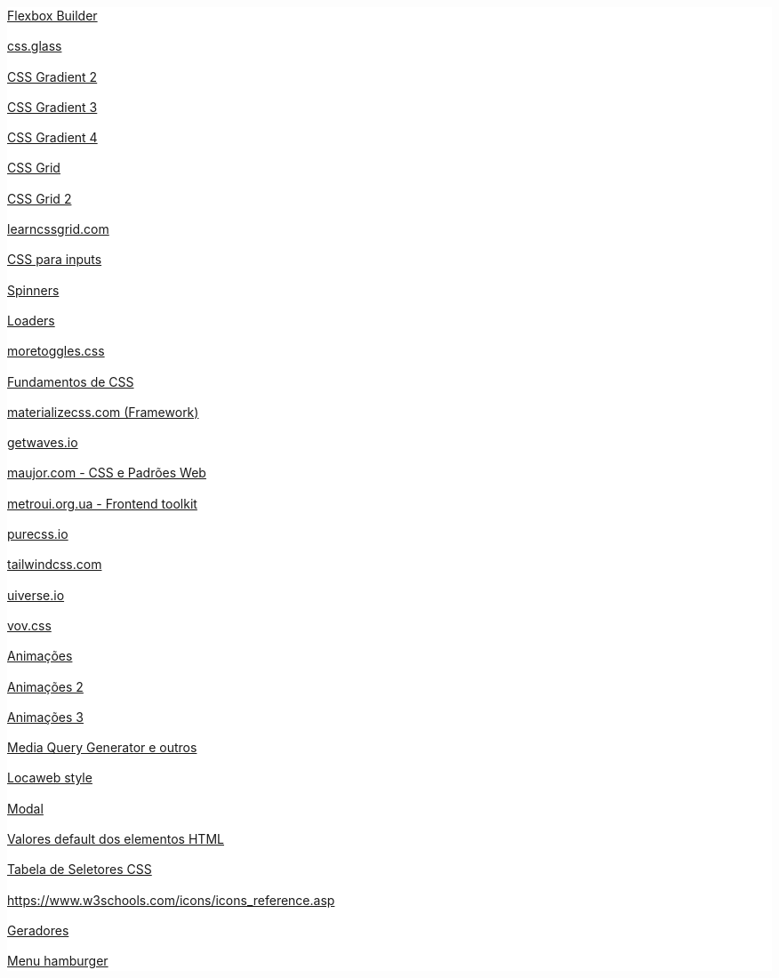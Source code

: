 <p class="links_uteis" ><a target="_blank" href="https://flexbox.webflow.com/">Flexbox Builder</a></p>
<p class="links_uteis" ><a target="_blank" href="https://css.glass/">css.glass</a></p>
<p class="links_uteis" ><a target="_blank" href="https://cssgradient.io/">CSS Gradient 2</a></p>
<p class="links_uteis" ><a target="_blank" href="https://gradienta.io/">CSS Gradient 3</a></p>
<p class="links_uteis" ><a target="_blank" href="https://www.grabient.com/">CSS Gradient 4</a></p>
<p class="links_uteis" ><a target="_blank" href="https://grid.layoutit.com/">CSS Grid</a></p>
<p class="links_uteis" ><a target="_blank" href="https://cssgrid-generator.netlify.app/">CSS Grid 2</a></p>
<p class="links_uteis" ><a target="_blank" href="https://learncssgrid.com/">learncssgrid.com</a></p>
<p class="links_uteis" ><a target="_blank" href="http://www.csscheckbox.com">CSS para inputs</a></p>
<p class="links_uteis" ><a target="_blank" href="https://freefrontend.com/css-spinners/">Spinners</a></p>
<p class="links_uteis" ><a target="_blank" href="https://projects.lukehaas.me/css-loaders/">Loaders</a></p>
<p class="links_uteis" ><a target="_blank" href="https://jnkkkk.github.io/MoreToggles.css/">moretoggles.css</a></p>
<p class="links_uteis" ><a target="_blank" href="http://pt-br.learnlayout.com/">Fundamentos de CSS</a></p>
<p class="links_uteis" ><a target="_blank" href="https://materializecss.com/">materializecss.com (Framework)</a></p>
<p class="links_uteis" ><a target="_blank" href="https://getwaves.io/">getwaves.io</a></p>
<p class="links_uteis" ><a target="_blank" href="http://www.maujor.com">maujor.com - CSS e Padrões Web</a></p>
<p class="links_uteis" ><a target="_blank" href="http://metroui.org.ua/">metroui.org.ua - Frontend toolkit</a></p>
<p class="links_uteis" ><a target="_blank" href="https://purecss.io/">purecss.io</a></p>
<p class="links_uteis" ><a target="_blank" href="https://tailwindcss.com/">tailwindcss.com</a></p>
<p class="links_uteis" ><a target="_blank" href="https://uiverse.io/">uiverse.io</a></p>
<p class="links_uteis" ><a target="_blank" href="https://vaibhav111tandon.github.io/vov.css/">vov.css</a></p>
<p class="links_uteis" ><a target="_blank" href="http://kristofferandreasen.github.io/wickedCSS/">Animações</a></p>
<p class="links_uteis" ><a target="_blank" href="http://dwarcher.github.io/reboundgen/examples/">Animações 2</a></p>
<p class="links_uteis" ><a target="_blank" href="http://minimamente.com/project/magic/">Animações 3</a></p>
<p class="links_uteis" ><a target="_blank" href="https://simplecss.eu/">Media Query Generator e outros</a></p>
<p class="links_uteis" ><a target="_blank" href="http://opensource.locaweb.com.br/locawebstyle-v2/manual/introducao/como-usar/">Locaweb style</a></p>
<p class="links_uteis" ><a target="_blank" href="http://tympanus.net/Development/ModalWindowEffects/">Modal</a></p>
<p class="links_uteis" ><a target="_blank" href="https://www.w3schools.com/cssref/css_default_values.asp">Valores default dos elementos HTML</a></p>
<p class="links_uteis" ><a target="_blank" href="https://www.w3schools.com/cssref/trysel.asp">Tabela de Seletores CSS</a></p>
<p class="links_uteis" ><a target="_blank" href="https://www.w3schools.com/icons/icons_reference.asp">https://www.w3schools.com/icons/icons_reference.asp</a></p>
<p class="links_uteis" ><a target="_blank" href="https://www.htmlcssbuttongenerator.com/">Geradores</a></p>
<p class="links_uteis" ><a target="_blank" href="https://march08.github.io/animated-burgers/">Menu hamburger</a></p>
